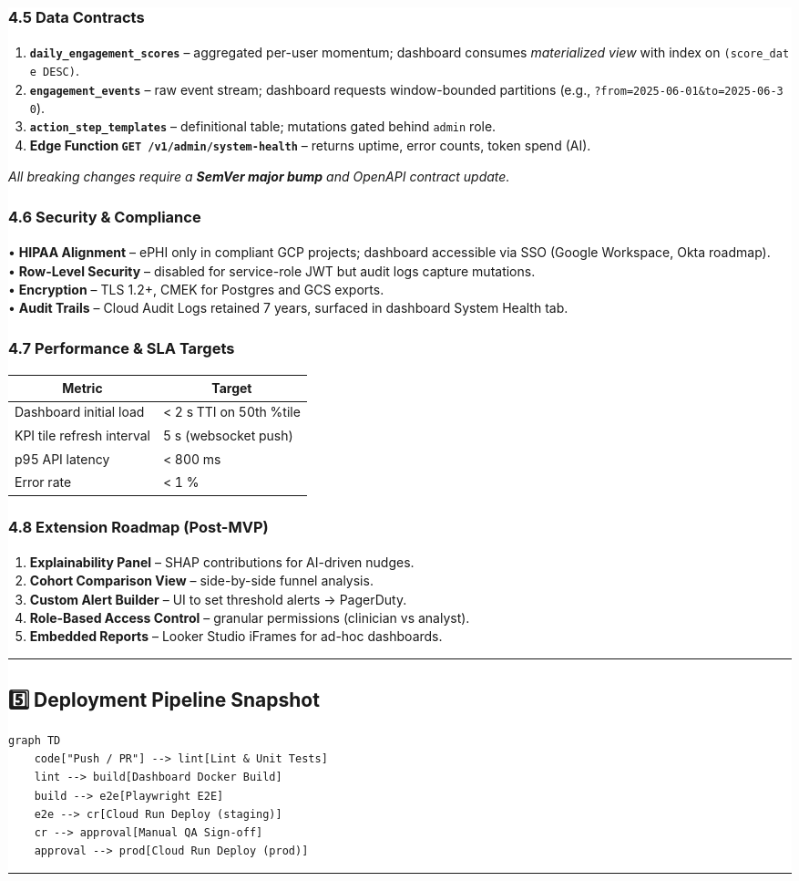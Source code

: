 ### 4.5 Data Contracts

1. **`daily_engagement_scores`** – aggregated per-user momentum; dashboard consumes *materialized view* with index on `(score_date DESC)`.
2. **`engagement_events`** – raw event stream; dashboard requests window-bounded partitions (e.g., `?from=2025-06-01&to=2025-06-30`).
3. **`action_step_templates`** – definitional table; mutations gated behind `admin` role.
4. **Edge Function `GET /v1/admin/system-health`** – returns uptime, error counts, token spend (AI).

_All breaking changes require a **SemVer major bump** and OpenAPI contract update._

### 4.6 Security & Compliance

• **HIPAA Alignment** – ePHI only in compliant GCP projects; dashboard accessible via SSO (Google Workspace, Okta roadmap).  
• **Row-Level Security** – disabled for service-role JWT but audit logs capture mutations.  
• **Encryption** – TLS 1.2+, CMEK for Postgres and GCS exports.  
• **Audit Trails** – Cloud Audit Logs retained 7 years, surfaced in dashboard System Health tab.  

### 4.7 Performance & SLA Targets

| Metric                    | Target |
|---------------------------|--------|
| Dashboard initial load    | < 2 s TTI on 50th %tile |
| KPI tile refresh interval | 5 s (websocket push) |
| p95 API latency           | < 800 ms |
| Error rate                | < 1 % |

### 4.8 Extension Roadmap (Post-MVP)

1. **Explainability Panel** – SHAP contributions for AI-driven nudges.  
2. **Cohort Comparison View** – side-by-side funnel analysis.  
3. **Custom Alert Builder** – UI to set threshold alerts → PagerDuty.  
4. **Role-Based Access Control** – granular permissions (clinician vs analyst).  
5. **Embedded Reports** – Looker Studio iFrames for ad-hoc dashboards.

---

## 5️⃣ Deployment Pipeline Snapshot

```mermaid
graph TD
    code["Push / PR"] --> lint[Lint & Unit Tests]
    lint --> build[Dashboard Docker Build]
    build --> e2e[Playwright E2E]
    e2e --> cr[Cloud Run Deploy (staging)]
    cr --> approval[Manual QA Sign-off]
    approval --> prod[Cloud Run Deploy (prod)]
```

---